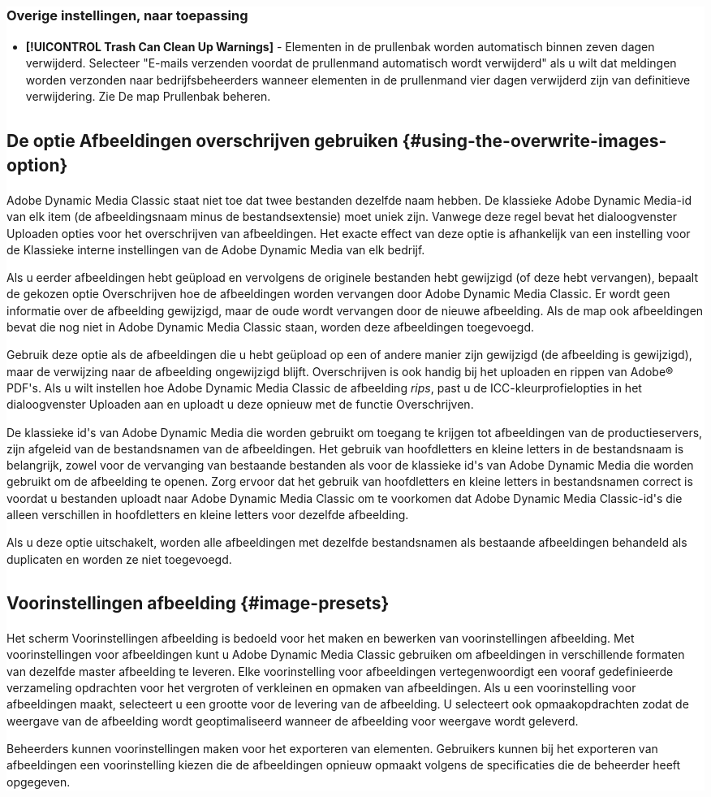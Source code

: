 ### Overige instellingen, naar toepassing

* **[!UICONTROL Trash Can Clean Up Warnings]** - Elementen in de prullenbak worden automatisch binnen zeven dagen verwijderd. Selecteer &quot;E-mails verzenden voordat de prullenmand automatisch wordt verwijderd&quot; als u wilt dat meldingen worden verzonden naar bedrijfsbeheerders wanneer elementen in de prullenmand vier dagen verwijderd zijn van definitieve verwijdering. Zie De map Prullenbak beheren.

## De optie Afbeeldingen overschrijven gebruiken {#using-the-overwrite-images-option}

Adobe Dynamic Media Classic staat niet toe dat twee bestanden dezelfde naam hebben. De klassieke Adobe Dynamic Media-id van elk item (de afbeeldingsnaam minus de bestandsextensie) moet uniek zijn. Vanwege deze regel bevat het dialoogvenster Uploaden opties voor het overschrijven van afbeeldingen. Het exacte effect van deze optie is afhankelijk van een instelling voor de Klassieke interne instellingen van de Adobe Dynamic Media van elk bedrijf.

Als u eerder afbeeldingen hebt geüpload en vervolgens de originele bestanden hebt gewijzigd (of deze hebt vervangen), bepaalt de gekozen optie Overschrijven hoe de afbeeldingen worden vervangen door Adobe Dynamic Media Classic. Er wordt geen informatie over de afbeelding gewijzigd, maar de oude wordt vervangen door de nieuwe afbeelding. Als de map ook afbeeldingen bevat die nog niet in Adobe Dynamic Media Classic staan, worden deze afbeeldingen toegevoegd.

Gebruik deze optie als de afbeeldingen die u hebt geüpload op een of andere manier zijn gewijzigd (de afbeelding is gewijzigd), maar de verwijzing naar de afbeelding ongewijzigd blijft. Overschrijven is ook handig bij het uploaden en rippen van Adobe® PDF&#39;s. Als u wilt instellen hoe Adobe Dynamic Media Classic de afbeelding *rips*, past u de ICC-kleurprofielopties in het dialoogvenster Uploaden aan en uploadt u deze opnieuw met de functie Overschrijven.

De klassieke id&#39;s van Adobe Dynamic Media die worden gebruikt om toegang te krijgen tot afbeeldingen van de productieservers, zijn afgeleid van de bestandsnamen van de afbeeldingen. Het gebruik van hoofdletters en kleine letters in de bestandsnaam is belangrijk, zowel voor de vervanging van bestaande bestanden als voor de klassieke id&#39;s van Adobe Dynamic Media die worden gebruikt om de afbeelding te openen. Zorg ervoor dat het gebruik van hoofdletters en kleine letters in bestandsnamen correct is voordat u bestanden uploadt naar Adobe Dynamic Media Classic om te voorkomen dat Adobe Dynamic Media Classic-id&#39;s die alleen verschillen in hoofdletters en kleine letters voor dezelfde afbeelding.

Als u deze optie uitschakelt, worden alle afbeeldingen met dezelfde bestandsnamen als bestaande afbeeldingen behandeld als duplicaten en worden ze niet toegevoegd.

## Voorinstellingen afbeelding {#image-presets}

Het scherm Voorinstellingen afbeelding is bedoeld voor het maken en bewerken van voorinstellingen afbeelding. Met voorinstellingen voor afbeeldingen kunt u Adobe Dynamic Media Classic gebruiken om afbeeldingen in verschillende formaten van dezelfde master afbeelding te leveren. Elke voorinstelling voor afbeeldingen vertegenwoordigt een vooraf gedefinieerde verzameling opdrachten voor het vergroten of verkleinen en opmaken van afbeeldingen. Als u een voorinstelling voor afbeeldingen maakt, selecteert u een grootte voor de levering van de afbeelding. U selecteert ook opmaakopdrachten zodat de weergave van de afbeelding wordt geoptimaliseerd wanneer de afbeelding voor weergave wordt geleverd.

Beheerders kunnen voorinstellingen maken voor het exporteren van elementen. Gebruikers kunnen bij het exporteren van afbeeldingen een voorinstelling kiezen die de afbeeldingen opnieuw opmaakt volgens de specificaties die de beheerder heeft opgegeven.
